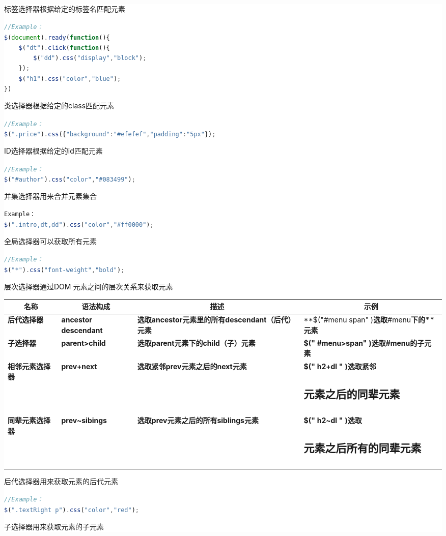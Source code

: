标签选择器根据给定的标签名匹配元素

```js
//Example：
$(document).ready(function(){
    $("dt").click(function(){
        $("dd").css("display","block"); 
    });
    $("h1").css("color","blue");
})
```

类选择器根据给定的class匹配元素

```js
//Example：
$(".price").css({"background":"#efefef","padding":"5px"});
```

ID选择器根据给定的id匹配元素

```js
//Example：
$("#author").css("color","#083499");
```

并集选择器用来合并元素集合

```js
Example：
$(".intro,dt,dd").css("color","#ff0000");
```

全局选择器可以获取所有元素

```js
//Example：
$("*").css("font-weight","bold");
```

层次选择器通过DOM 元素之间的层次关系来获取元素

| **名称**           | **语法构成**            | **描述**                                                     | **示例**                                                     |
| ------------------ | ----------------------- | ------------------------------------------------------------ | ------------------------------------------------------------ |
| **后代选择器**     | **ancestor descendant** | **选取****ancestor****元素里的所有****descendant****（后代）元素** | **$("#menu span" )****选取****#menu****下的****<span>****元素** |
| **子选择器**       | **parent>child**        | **选取****parent****元素下的****child****（子）元素**        | **$(" #menu>span" )****选取****#menu****的子元素****<span>** |
| **相邻元素选择器** | **prev+next**           | **选取紧邻****prev****元素之后的****next****元素**           | **$(" h2+dl " )****选取紧邻****<h2>****元素之后的同辈元素****<dl>** |
| **同辈元素选择器** | **prev~sibings**        | **选取****prev****元素之后的所有****siblings****元素**       | **$(" h2~dl " )****选取****<h2>****元素之后所有的同辈元素****<dl>** |

后代选择器用来获取元素的后代元素

```js
//Example：
$(".textRight p").css("color","red");
```

子选择器用来获取元素的子元素

